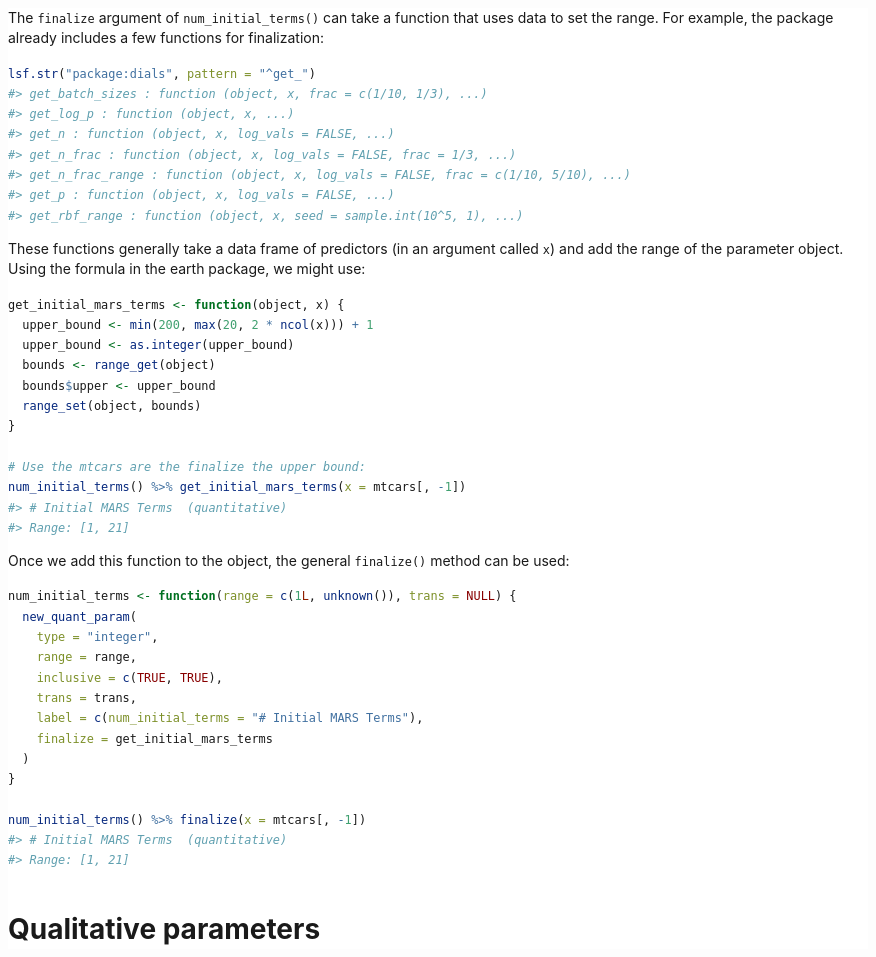 The `finalize` argument of `num_initial_terms()` can take a function that uses data to set the range. For example, the package already includes a few functions for finalization: 


```r
lsf.str("package:dials", pattern = "^get_")
#> get_batch_sizes : function (object, x, frac = c(1/10, 1/3), ...)  
#> get_log_p : function (object, x, ...)  
#> get_n : function (object, x, log_vals = FALSE, ...)  
#> get_n_frac : function (object, x, log_vals = FALSE, frac = 1/3, ...)  
#> get_n_frac_range : function (object, x, log_vals = FALSE, frac = c(1/10, 5/10), ...)  
#> get_p : function (object, x, log_vals = FALSE, ...)  
#> get_rbf_range : function (object, x, seed = sample.int(10^5, 1), ...)
```

These functions generally take a data frame of predictors (in an argument called `x`) and add the range of the parameter object. Using the formula in the earth package, we might use: 


```r
get_initial_mars_terms <- function(object, x) {
  upper_bound <- min(200, max(20, 2 * ncol(x))) + 1
  upper_bound <- as.integer(upper_bound)
  bounds <- range_get(object)
  bounds$upper <- upper_bound
  range_set(object, bounds)
}

# Use the mtcars are the finalize the upper bound: 
num_initial_terms() %>% get_initial_mars_terms(x = mtcars[, -1])
#> # Initial MARS Terms  (quantitative)
#> Range: [1, 21]
```

Once we add this function to the object, the general `finalize()` method can be used: 


```r
num_initial_terms <- function(range = c(1L, unknown()), trans = NULL) {
  new_quant_param(
    type = "integer",
    range = range,
    inclusive = c(TRUE, TRUE),
    trans = trans,
    label = c(num_initial_terms = "# Initial MARS Terms"),
    finalize = get_initial_mars_terms
  )
}

num_initial_terms() %>% finalize(x = mtcars[, -1])
#> # Initial MARS Terms  (quantitative)
#> Range: [1, 21]
```

# Qualitative parameters
